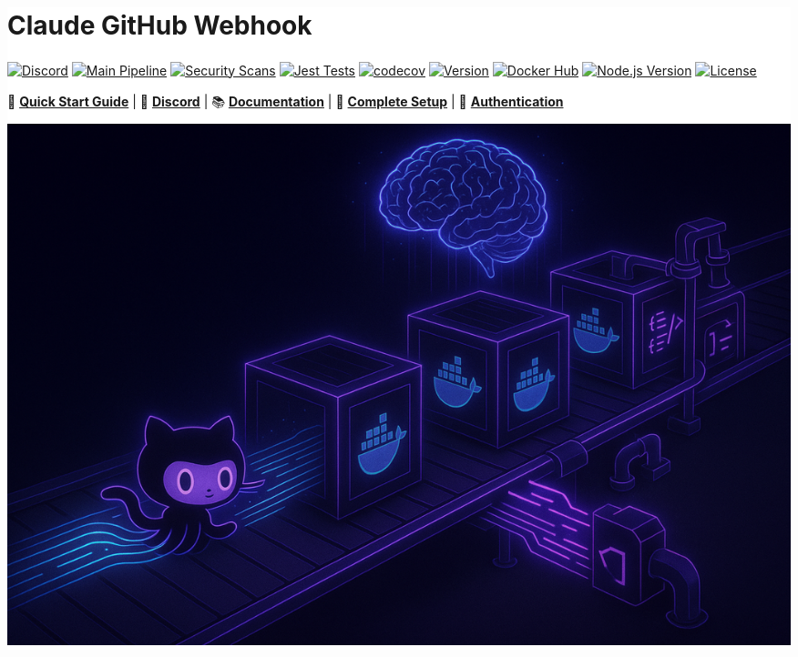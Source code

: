 # Claude GitHub Webhook

[![Discord](https://img.shields.io/discord/1377708770209304676?color=7289da&label=Discord&logo=discord&logoColor=white)](https://discord.com/widget?id=1377708770209304676&theme=dark)
[![Main Pipeline](https://github.com/claude-did-this/claude-hub/actions/workflows/main.yml/badge.svg)](https://github.com/claude-did-this/claude-hub/actions/workflows/main.yml)
[![Security Scans](https://github.com/claude-did-this/claude-hub/actions/workflows/security.yml/badge.svg)](https://github.com/claude-did-this/claude-hub/actions/workflows/security.yml)
[![Jest Tests](https://img.shields.io/badge/tests-jest-green)](test/README.md)
[![codecov](https://codecov.io/gh/claude-did-this/claude-hub/branch/main/graph/badge.svg)](https://codecov.io/gh/claude-did-this/claude-hub)
[![Version](https://img.shields.io/github/v/release/claude-did-this/claude-hub?label=version)](https://github.com/claude-did-this/claude-hub/releases)
[![Docker Hub](https://img.shields.io/docker/v/intelligenceassist/claude-hub?label=docker)](https://hub.docker.com/r/intelligenceassist/claude-hub)
[![Node.js Version](https://img.shields.io/badge/node-%3E%3D20.0.0-brightgreen)](package.json)
[![License](https://img.shields.io/badge/license-MIT-blue.svg)](LICENSE)

🚀 **[Quick Start Guide](./QUICKSTART.md)** | 💬 **[Discord](https://discord.com/widget?id=1377708770209304676&theme=dark)** | 📚 **[Documentation](https://claude-did-this.com/claude-hub/overview)** | 📖 **[Complete Setup](./docs/complete-workflow.md)** | 🔐 **[Authentication](./docs/claude-authentication-guide.md)**

![Claude GitHub Webhook brain factory - AI brain connected to GitHub octocat via assembly line of Docker containers](./assets/brain_factory.png)
